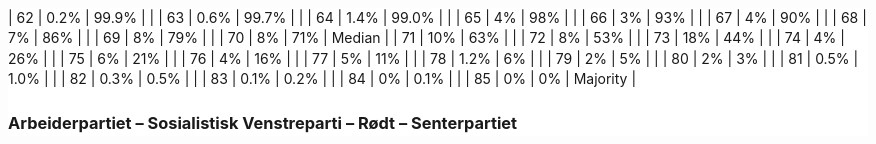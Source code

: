 | 62 | 0.2% | 99.9% |  |
| 63 | 0.6% | 99.7% |  |
| 64 | 1.4% | 99.0% |  |
| 65 | 4% | 98% |  |
| 66 | 3% | 93% |  |
| 67 | 4% | 90% |  |
| 68 | 7% | 86% |  |
| 69 | 8% | 79% |  |
| 70 | 8% | 71% | Median |
| 71 | 10% | 63% |  |
| 72 | 8% | 53% |  |
| 73 | 18% | 44% |  |
| 74 | 4% | 26% |  |
| 75 | 6% | 21% |  |
| 76 | 4% | 16% |  |
| 77 | 5% | 11% |  |
| 78 | 1.2% | 6% |  |
| 79 | 2% | 5% |  |
| 80 | 2% | 3% |  |
| 81 | 0.5% | 1.0% |  |
| 82 | 0.3% | 0.5% |  |
| 83 | 0.1% | 0.2% |  |
| 84 | 0% | 0.1% |  |
| 85 | 0% | 0% | Majority |

### Arbeiderpartiet – Sosialistisk Venstreparti – Rødt – Senterpartiet
